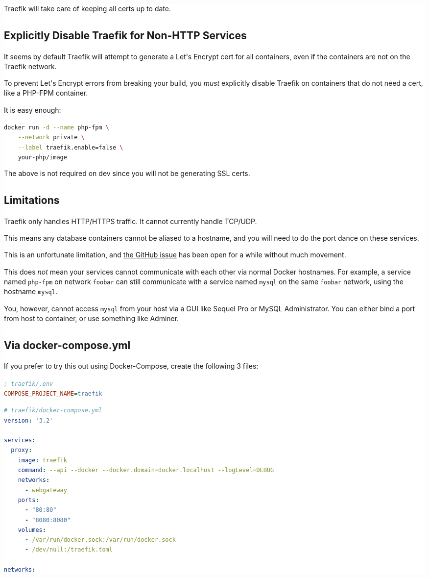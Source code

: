 Traefik will take care of keeping all certs up to date.

## Explicitly Disable Traefik for Non-HTTP Services

It seems by default Traefik will attempt to generate a Let's Encrypt cert for
all containers, even if the containers are not on the Traefik network.

To prevent Let's Encrypt errors from breaking your build, you _must_ explicitly
disable Traefik on containers that do not need a cert, like a PHP-FPM container.

It is easy enough:

```bash
docker run -d --name php-fpm \
    --network private \
    --label traefik.enable=false \
    your-php/image
```

The above is not required on dev since you will not be generating SSL certs.

## Limitations

Traefik only handles HTTP/HTTPS traffic. It cannot currently handle TCP/UDP.

This means any database containers cannot be aliased to a hostname, and you
will need to do the port dance on these services.

This is an unfortunate limitation, and
[the GitHub issue](https://github.com/containous/traefik/issues/10)
has been open for a while without much movement.

This does _not_ mean your services cannot communicate with each other via normal
Docker hostnames. For example, a service named `php-fpm` on network `foobar`
can still communicate with a service named `mysql` on the same `foobar` network,
using the hostname `mysql`.

You, however, cannot access `mysql` from your host via a GUI like Sequel Pro
or MySQL Administrator. You can either bind a port from host to container,
or use something like Adminer.

## Via docker-compose.yml

If you prefer to try this out using Docker-Compose, create the following 3 files:

```ini
; traefik/.env
COMPOSE_PROJECT_NAME=traefik
```

```yaml
# traefik/docker-compose.yml
version: '3.2'

services:
  proxy:
    image: traefik
    command: --api --docker --docker.domain=docker.localhost --logLevel=DEBUG
    networks:
      - webgateway
    ports:
      - "80:80"
      - "8080:8080"
    volumes:
      - /var/run/docker.sock:/var/run/docker.sock
      - /dev/null:/traefik.toml

networks:
```